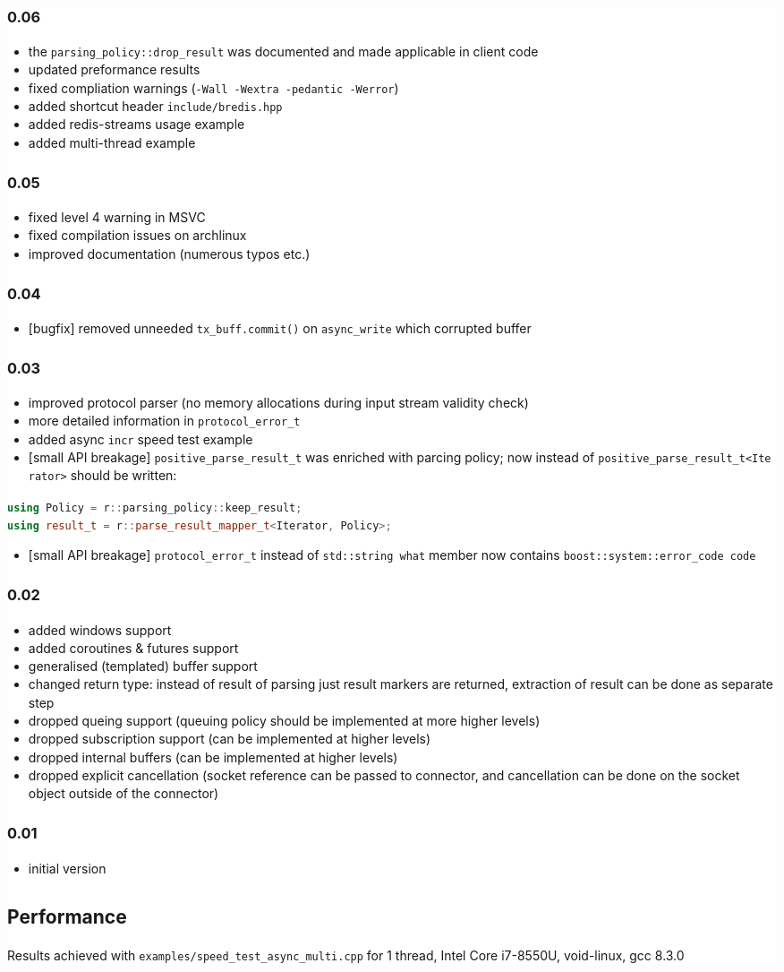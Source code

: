 ### 0.06
- the `parsing_policy::drop_result` was documented and made applicable in client code
- updated preformance results
- fixed compliation warnings (`-Wall -Wextra -pedantic -Werror`)
- added shortcut header `include/bredis.hpp`
- added redis-streams usage example
- added multi-thread example

### 0.05
- fixed level 4 warning in MSVC
- fixed compilation issues on archlinux
- improved documentation (numerous typos etc.)

### 0.04
 - [bugfix] removed unneeded `tx_buff.commit()` on `async_write` which corrupted buffer

### 0.03
- improved protocol parser (no memory allocations during input stream validity check)
- more detailed information in `protocol_error_t`
- added async `incr` speed test example
- [small API breakage] `positive_parse_result_t` was enriched with parcing policy;
now instead of `positive_parse_result_t<Iterator>` should be written:

```cpp
using Policy = r::parsing_policy::keep_result;
using result_t = r::parse_result_mapper_t<Iterator, Policy>;
```
- [small API breakage] `protocol_error_t` instead of `std::string what` member
now contains `boost::system::error_code code`

### 0.02
- added windows support
- added coroutines & futures support
- generalised (templated) buffer support
- changed return type: instead of result of parsing just result markers are returned, extraction of result can be done as separate step
- dropped queing support (queuing policy should be implemented at more higher levels)
- dropped subscription support (can be implemented at higher levels)
- dropped internal buffers (can be implemented at higher levels)
- dropped explicit cancellation (socket reference can be passed to connector, and cancellation
can be done on the socket object outside of the connector)

### 0.01
- initial version

## Performance

Results achieved with `examples/speed_test_async_multi.cpp` for 1 thread, Intel Core i7-8550U, void-linux, gcc 8.3.0
